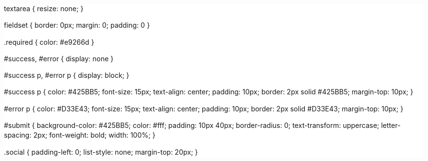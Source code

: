 textarea {
    resize: none;
}

fieldset {
    border: 0px;
    margin: 0;
    padding: 0
}

.required {
    color: #e9266d
}

#success,
#error {
    display: none
}

#success p,
#error p {
    display: block;
}

#success p {
    color: #425BB5;
    font-size: 15px;
    text-align: center;
    padding: 10px;
    border: 2px solid #425BB5;
    margin-top: 10px;
}

#error p {
    color: #D33E43;
    font-size: 15px;
    text-align: center;
    padding: 10px;
    border: 2px solid #D33E43;
    margin-top: 10px;
}

#submit {
    background-color: #425BB5;
    color: #fff;
    padding: 10px 40px;
    border-radius: 0;
    text-transform: uppercase;
    letter-spacing: 2px;
    font-weight: bold;
    width: 100%;
}

.social {
    padding-left: 0;
    list-style: none;
    margin-top: 20px;
}
